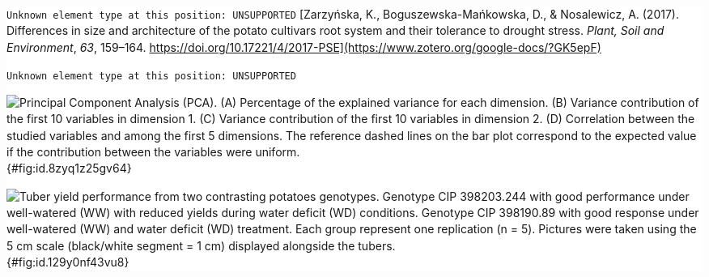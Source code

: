 ```Unknown element type at this position: UNSUPPORTED```
[Zarzyńska, K., Boguszewska-Mańkowska, D., & Nosalewicz, A. (2017). Differences in size and architecture of the potato cultivars root system and their tolerance to drought stress. *Plant, Soil and Environment*, *63*, 159–164. https://doi.org/10.17221/4/2017-PSE](https://www.zotero.org/google-docs/?GK5epF)



```Unknown element type at this position: UNSUPPORTED```

![Principal Component Analysis (PCA). (A) Percentage of the explained variance for each dimension. (B) Variance contribution of the first 10 variables in dimension 1. (C) Variance contribution of the first 10 variables in dimension 2. (D) Correlation between the studied variables and among the first 5 dimensions. The reference dashed lines on the bar plot correspond to the expected value if the contribution between the variables were uniform.](img_4.png){#fig:id.8zyq1z25gv64}







![Tuber yield performance from two contrasting potatoes genotypes. Genotype CIP 398203.244 with good performance under well-watered (WW) with reduced yields during water deficit (WD) conditions. Genotype CIP 398190.89 with good response under well-watered (WW) and water deficit (WD) treatment. Each group represent one replication (n = 5). Pictures were taken using the 5 cm scale (black/white segment = 1 cm) displayed alongside the tubers.](img_5.png){#fig:id.129y0nf43vu8}



